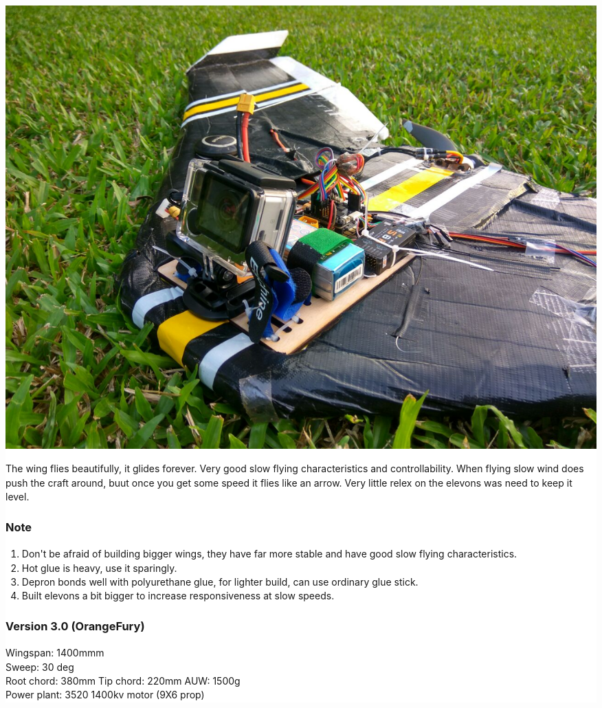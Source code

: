 ![open uav](Images/V2.1/tm5.jpg)


The wing flies beautifully, it glides forever. Very good slow flying characteristics and controllability. When flying slow wind does push the craft around, buut once you get some speed it flies like an arrow. Very little relex on the elevons was need to keep it level.


### Note

1. Don't be afraid of building bigger wings, they have far more stable and have good slow flying characteristics.
2. Hot glue is heavy, use it sparingly.
3. Depron bonds well with polyurethane glue, for lighter build, can use ordinary glue stick.
4. Built elevons a bit bigger to increase responsiveness at slow speeds.


### Version 3.0 (OrangeFury)

Wingspan: 1400mmm   
Sweep: 30 deg  
Root chord: 380mm
Tip chord: 220mm
AUW: 1500g  
Power plant: 3520 1400kv motor (9X6 prop) 
